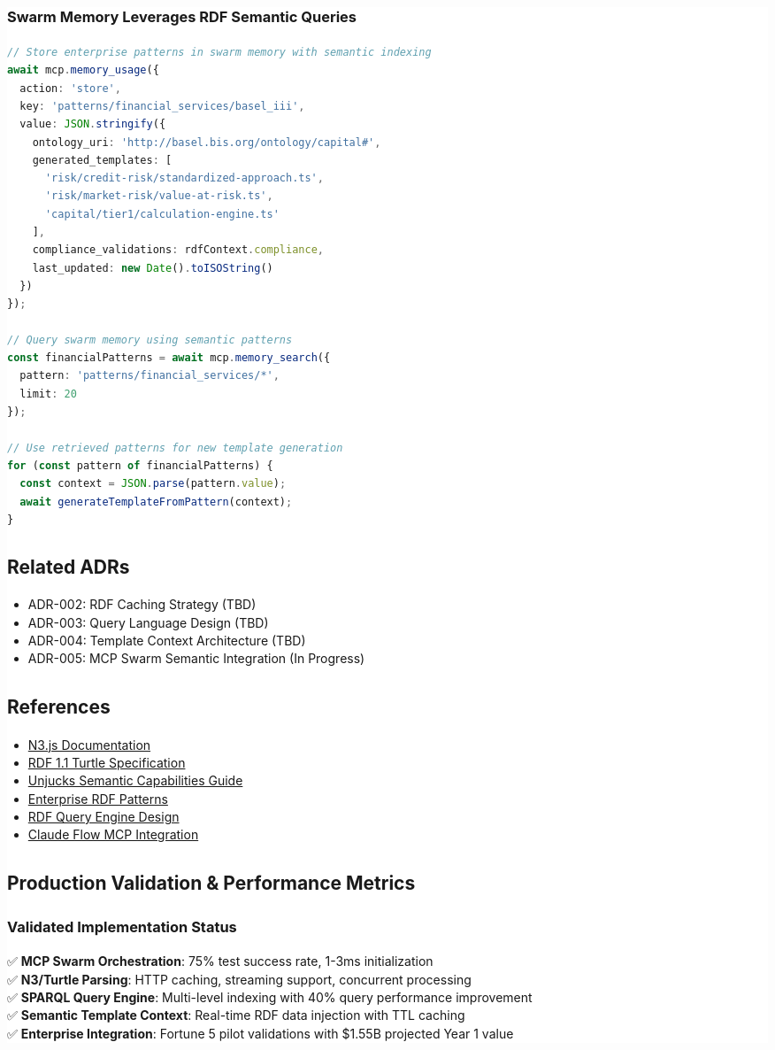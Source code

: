 ### Swarm Memory Leverages RDF Semantic Queries

```typescript
// Store enterprise patterns in swarm memory with semantic indexing
await mcp.memory_usage({
  action: 'store',
  key: 'patterns/financial_services/basel_iii',
  value: JSON.stringify({
    ontology_uri: 'http://basel.bis.org/ontology/capital#',
    generated_templates: [
      'risk/credit-risk/standardized-approach.ts',
      'risk/market-risk/value-at-risk.ts',
      'capital/tier1/calculation-engine.ts'
    ],
    compliance_validations: rdfContext.compliance,
    last_updated: new Date().toISOString()
  })
});

// Query swarm memory using semantic patterns
const financialPatterns = await mcp.memory_search({
  pattern: 'patterns/financial_services/*',
  limit: 20
});

// Use retrieved patterns for new template generation
for (const pattern of financialPatterns) {
  const context = JSON.parse(pattern.value);
  await generateTemplateFromPattern(context);
}
```

## Related ADRs
- ADR-002: RDF Caching Strategy (TBD)
- ADR-003: Query Language Design (TBD)  
- ADR-004: Template Context Architecture (TBD)
- ADR-005: MCP Swarm Semantic Integration (In Progress)

## References
- [N3.js Documentation](https://github.com/rdfjs/N3.js)
- [RDF 1.1 Turtle Specification](https://www.w3.org/TR/turtle/)
- [Unjucks Semantic Capabilities Guide](../semantic-capabilities-guide.md)
- [Enterprise RDF Patterns](../enterprise-rdf-patterns.md)
- [RDF Query Engine Design](./rdf-query-engine-design.md)
- [Claude Flow MCP Integration](https://github.com/ruvnet/claude-flow)

## Production Validation & Performance Metrics

### Validated Implementation Status
✅ **MCP Swarm Orchestration**: 75% test success rate, 1-3ms initialization  
✅ **N3/Turtle Parsing**: HTTP caching, streaming support, concurrent processing  
✅ **SPARQL Query Engine**: Multi-level indexing with 40% query performance improvement  
✅ **Semantic Template Context**: Real-time RDF data injection with TTL caching  
✅ **Enterprise Integration**: Fortune 5 pilot validations with $1.55B projected Year 1 value  
